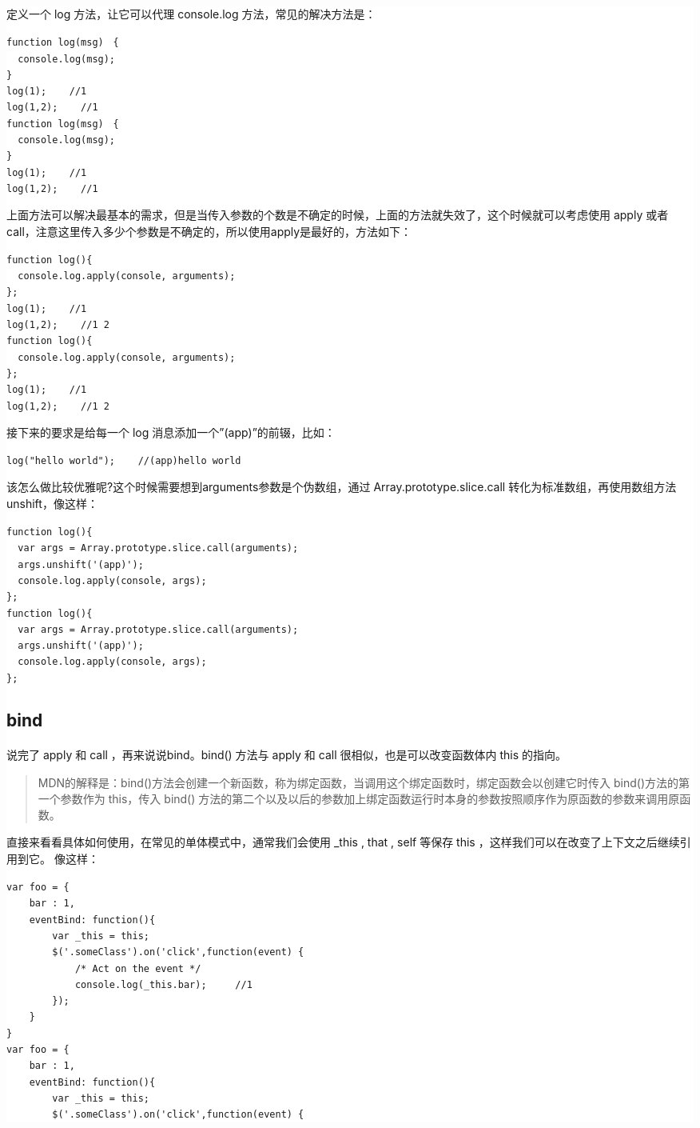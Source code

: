 定义一个 log 方法，让它可以代理 console.log 方法，常见的解决方法是：

    function log(msg)　{
      console.log(msg);
    }
    log(1);    //1
    log(1,2);    //1
    function log(msg)　{
      console.log(msg);
    }
    log(1);    //1
    log(1,2);    //1

上面方法可以解决最基本的需求，但是当传入参数的个数是不确定的时候，上面的方法就失效了，这个时候就可以考虑使用 apply 或者 call，注意这里传入多少个参数是不确定的，所以使用apply是最好的，方法如下：

    function log(){
      console.log.apply(console, arguments);
    };
    log(1);    //1
    log(1,2);    //1 2
    function log(){
      console.log.apply(console, arguments);
    };
    log(1);    //1
    log(1,2);    //1 2

接下来的要求是给每一个 log 消息添加一个”(app)”的前辍，比如：

    log("hello world");    //(app)hello world

该怎么做比较优雅呢?这个时候需要想到arguments参数是个伪数组，通过 Array.prototype.slice.call 转化为标准数组，再使用数组方法unshift，像这样：

    function log(){
      var args = Array.prototype.slice.call(arguments);
      args.unshift('(app)');
      console.log.apply(console, args);
    };
    function log(){
      var args = Array.prototype.slice.call(arguments);
      args.unshift('(app)'); 
      console.log.apply(console, args);
    };

## bind

说完了 apply 和 call ，再来说说bind。bind() 方法与 apply 和 call 很相似，也是可以改变函数体内 this 的指向。

>MDN的解释是：bind()方法会创建一个新函数，称为绑定函数，当调用这个绑定函数时，绑定函数会以创建它时传入 bind()方法的第一个参数作为 this，传入 bind() 方法的第二个以及以后的参数加上绑定函数运行时本身的参数按照顺序作为原函数的参数来调用原函数。

直接来看看具体如何使用，在常见的单体模式中，通常我们会使用 _this , that , self 等保存 this ，这样我们可以在改变了上下文之后继续引用到它。 像这样：

    var foo = {
        bar : 1,
        eventBind: function(){
            var _this = this;
            $('.someClass').on('click',function(event) {
                /* Act on the event */
                console.log(_this.bar);     //1
            });
        }
    }
    var foo = {
        bar : 1,
        eventBind: function(){
            var _this = this;
            $('.someClass').on('click',function(event) {